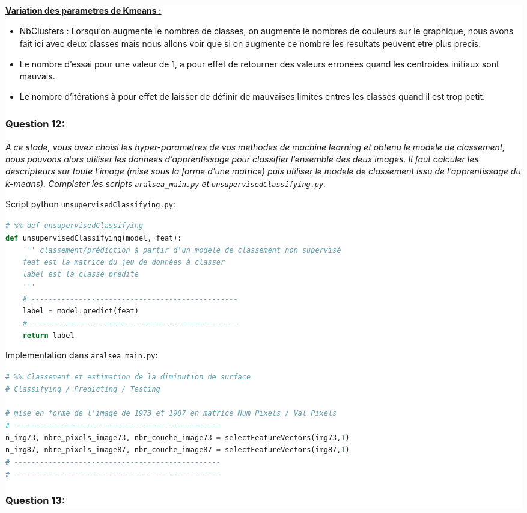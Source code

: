 


**<u>Variation des parametres de Kmeans :</u>**

* NbClusters : Lorsqu’on augmente le nombres de classes, on augmente le nombres de couleurs sur le graphique, nous avons fait ici avec deux classes mais nous allons voir que si on augmente ce nombre les resultats peuvent etre plus precis. 

* Le nombre d’essai pour une valeur de 1, a pour effet de retourner des valeurs erronées quand les centroides initiaux sont mauvais.
* Le nombre d’itérations à pour effet de laisser de définir de mauvaises limites entres les classes quand il est trop petit.



### Question 12: 

*A ce stade, vous avez choisi les hyper-parametres de vos methodes de machine learning et obtenu le modele de classement, nous pouvons alors utiliser les donnees d’apprentissage pour classifier l’ensemble des deux images. Il faut calculer les descripteurs sur toute l’image (mise sous la forme d’une matrice) puis utiliser le modele de classement issu de l’apprentissage du k-means). Completer les scripts `aralsea_main.py` et `unsupervisedClassifying.py`.*

Script python `unsupervisedClassifying.py`:

```python
# %% def unsupervisedClassifying
def unsupervisedClassifying(model, feat):
    ''' classement/prédiction à partir d'un modèle de classement non supervisé
    feat est la matrice du jeu de données à classer
    label est la classe prédite
    '''
    # ------------------------------------------------
    label = model.predict(feat)
    # ------------------------------------------------
    return label
```



Implementation dans `aralsea_main.py`:

```python
# %% Classement et estimation de la diminution de surface
# Classifying / Predicting / Testing

# mise en forme de l'image de 1973 et 1987 en matrice Num Pixels / Val Pixels
# ------------------------------------------------
n_img73, nbre_pixels_image73, nbr_couche_image73 = selectFeatureVectors(img73,1)
n_img87, nbre_pixels_image87, nbr_couche_image87 = selectFeatureVectors(img87,1)
# ------------------------------------------------
# ------------------------------------------------
```



### Question 13: 
